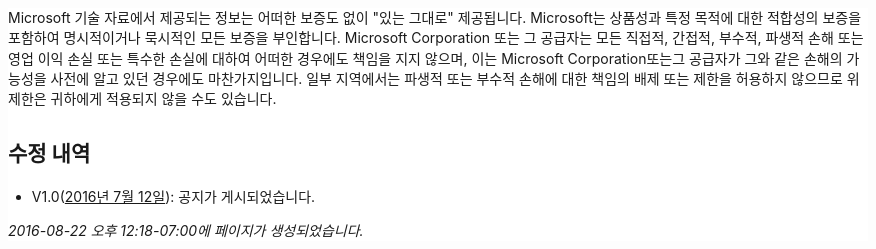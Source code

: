 <span id="sectionToggle6"></span>
Microsoft 기술 자료에서 제공되는 정보는 어떠한 보증도 없이 "있는 그대로" 제공됩니다. Microsoft는 상품성과 특정 목적에 대한 적합성의 보증을 포함하여 명시적이거나 묵시적인 모든 보증을 부인합니다. Microsoft Corporation 또는 그 공급자는 모든 직접적, 간접적, 부수적, 파생적 손해 또는 영업 이익 손실 또는 특수한 손실에 대하여 어떠한 경우에도 책임을 지지 않으며, 이는 Microsoft Corporation또는그 공급자가 그와 같은 손해의 가능성을 사전에 알고 있던 경우에도 마찬가지입니다. 일부 지역에서는 파생적 또는 부수적 손해에 대한 책임의 배제 또는 제한을 허용하지 않으므로 위 제한은 귀하에게 적용되지 않을 수도 있습니다.
  
수정 내역  
---------
  
<span id="sectionToggle7"></span>
-   V1.0([2016년 7월 12일](https://technet.microsoft.com/ko-KR/library/bulletin_publisheddate(v=Security.10))): 공지가 게시되었습니다.
  
*2016-08-22 오후 12:18-07:00에 페이지가 생성되었습니다.*
